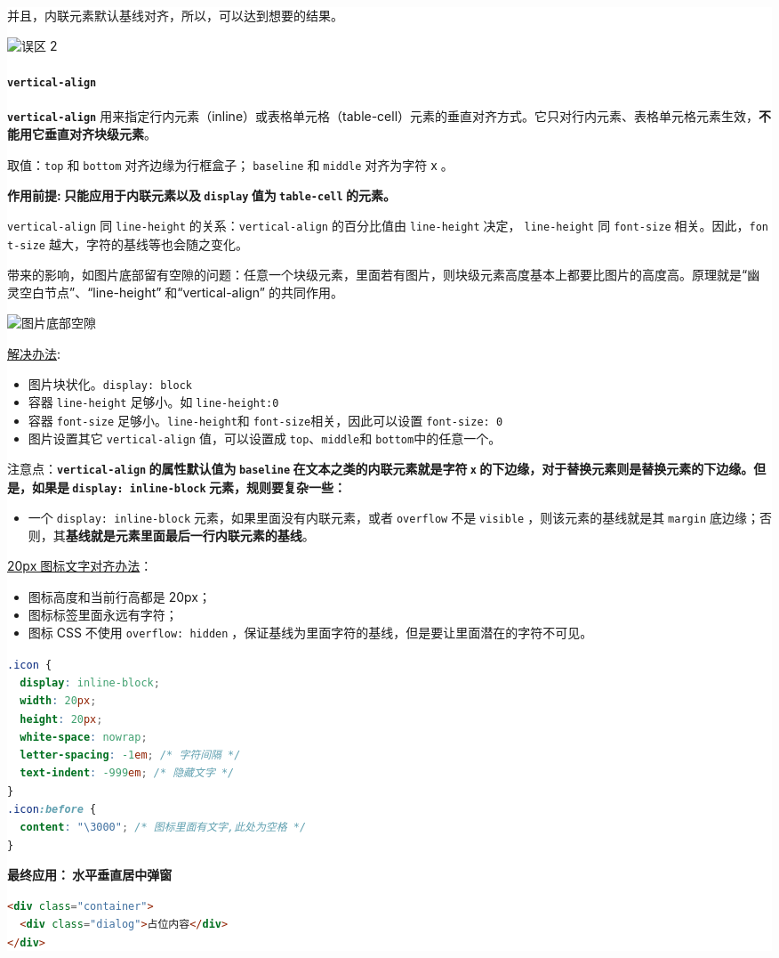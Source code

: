   并且，内联元素默认基线对齐，所以，可以达到想要的结果。

  ![误区 2](https://cdn.jsdelivr.net/gh/rayadaschn/blogImage@master/img/20230318131410.png)

#### `vertical-align`

**`vertical-align`** 用来指定行内元素（inline）或表格单元格（table-cell）元素的垂直对齐方式。它只对行内元素、表格单元格元素生效，**不能用它垂直对齐块级元素**。

取值：`top` 和 `bottom` 对齐边缘为行框盒子； `baseline` 和 `middle` 对齐为字符 x 。

**作用前提: 只能应用于内联元素以及 `display` 值为 `table-cell` 的元素。**

`vertical-align` 同 `line-height` 的关系：`vertical-align` 的百分比值由 `line-height` 决定， `line-height` 同 `font-size` 相关。因此，`font-size` 越大，字符的基线等也会随之变化。

带来的影响，如图片底部留有空隙的问题：任意一个块级元素，里面若有图片，则块级元素高度基本上都要比图片的高度高。原理就是“幽灵空白节点”、“line-height” 和“vertical-align” 的共同作用。

![图片底部空隙](https://cdn.jsdelivr.net/gh/rayadaschn/blogImage@master/img/20230318132718.png)

[解决办法](https://demo.cssworld.cn/5/3-5.php):

- 图片块状化。`display: block`
- 容器 `line-height` 足够小。如 `line-height:0`
- 容器 `font-size` 足够小。`line-height`和 `font-size`相关，因此可以设置 `font-size: 0`
- 图片设置其它 `vertical-align` 值，可以设置成 `top`、`middle`和 `bottom`中的任意一个。

注意点：**`vertical-align` 的属性默认值为 `baseline` 在文本之类的内联元素就是字符 `x` 的下边缘，对于替换元素则是替换元素的下边缘。但是，如果是 `display: inline-block` 元素，规则要复杂一些：**

- 一个 `display: inline-block` 元素，如果里面没有内联元素，或者 `overflow` 不是 `visible` ，则该元素的基线就是其 `margin` 底边缘；否则，其**基线就是元素里面最后一行内联元素的基线**。

[20px 图标文字对齐办法](https://demo.cssworld.cn/5/3-7.php)：

- 图标高度和当前行高都是 20px；
- 图标标签里面永远有字符；
- 图标 CSS 不使用 `overflow: hidden` ，保证基线为里面字符的基线，但是要让里面潜在的字符不可见。

```css
.icon {
  display: inline-block;
  width: 20px;
  height: 20px;
  white-space: nowrap;
  letter-spacing: -1em; /* 字符间隔 */
  text-indent: -999em; /* 隐藏文字 */
}
.icon:before {
  content: "\3000"; /* 图标里面有文字,此处为空格 */
}
```

**最终应用： 水平垂直居中弹窗**

```html
<div class="container">
  <div class="dialog">占位内容</div>
</div>
```
